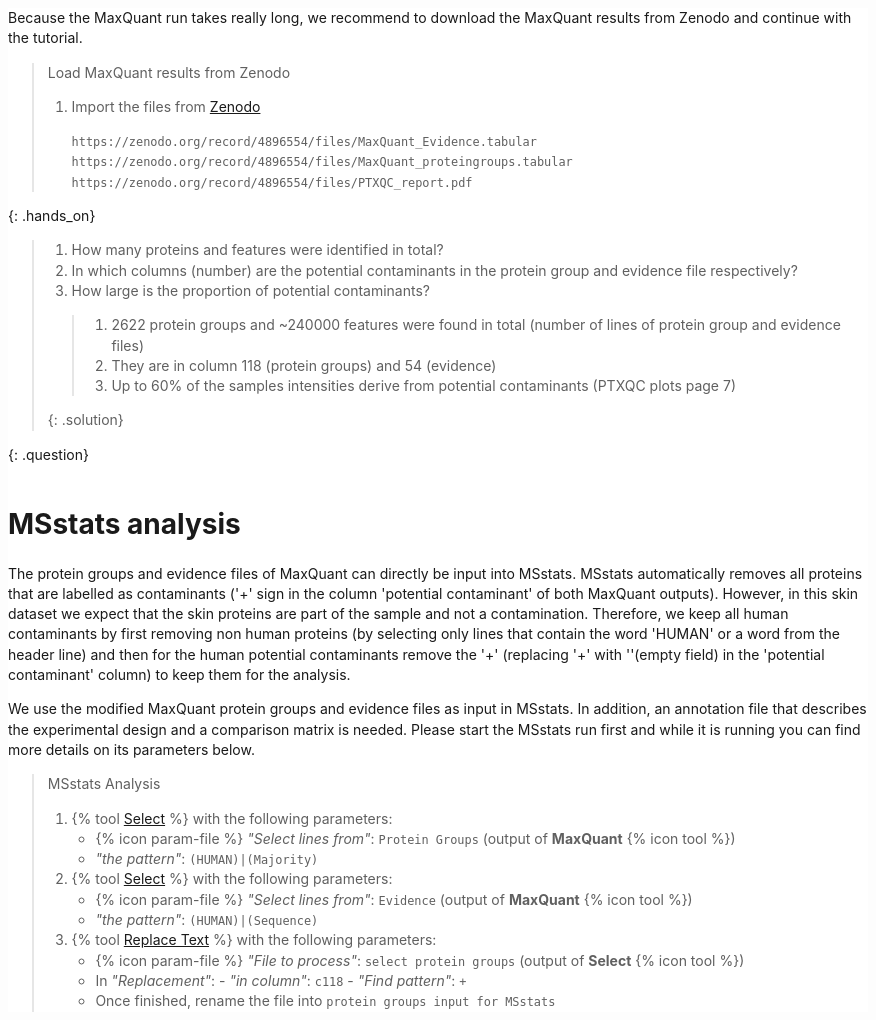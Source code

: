 Because the MaxQuant run takes really long, we recommend to download the MaxQuant results from Zenodo and continue with the tutorial. 

> <hands-on-title>Load MaxQuant results from Zenodo</hands-on-title>
>
> 1. Import the files from [Zenodo](https://zenodo.org/record/4896554)
>
>    ```
>    https://zenodo.org/record/4896554/files/MaxQuant_Evidence.tabular
>    https://zenodo.org/record/4896554/files/MaxQuant_proteingroups.tabular
>    https://zenodo.org/record/4896554/files/PTXQC_report.pdf
>    ```
{: .hands_on}


> <question-title></question-title>
>
> 1. How many proteins and features were identified in total?
> 2. In which columns (number) are the potential contaminants in the protein group and evidence file respectively? 
> 3. How large is the proportion of potential contaminants?
>
> > <solution-title></solution-title>
> >
> > 1. 2622 protein groups and ~240000 features were found in total (number of lines of protein group and evidence files)
> > 2. They are in column 118 (protein groups) and 54 (evidence)
> > 3. Up to 60% of the samples intensities derive from potential contaminants (PTXQC plots page 7)
> >
> {: .solution}
>
{: .question}


# MSstats analysis

The protein groups and evidence files of MaxQuant can directly be input into MSstats. MSstats automatically removes all proteins that are labelled as contaminants ('+' sign in the column 'potential contaminant' of both MaxQuant outputs). However, in this skin dataset we expect that the skin proteins are part of the sample and not a contamination. Therefore, we keep all human contaminants by first removing non human proteins (by selecting only lines that contain the word 'HUMAN' or a word from the header line) and then for the human potential contaminants remove the '+' (replacing '+' with ''(empty field) in the 'potential contaminant' column) to keep them for the analysis.

We use the modified MaxQuant protein groups and evidence files as input in MSstats. In addition, an annotation file that describes the experimental design and a comparison matrix is needed. Please start the MSstats run first and while it is running you can find more details on its parameters below.

> <hands-on-title>MSstats Analysis</hands-on-title>
>
> 1. {% tool [Select](Grep1) %} with the following parameters:
>    - {% icon param-file %} *"Select lines from"*: `Protein Groups` (output of **MaxQuant** {% icon tool %})
>    - *"the pattern"*: `(HUMAN)|(Majority)`
> 2. {% tool [Select](Grep1) %} with the following parameters:
>    - {% icon param-file %} *"Select lines from"*: `Evidence` (output of **MaxQuant** {% icon tool %})
>    - *"the pattern"*: `(HUMAN)|(Sequence)`
> 3. {% tool [Replace Text](toolshed.g2.bx.psu.edu/repos/bgruening/text_processing/tp_replace_in_column/1.1.3) %} with the following parameters:
>    - {% icon param-file %} *"File to process"*: `select protein groups` (output of **Select** {% icon tool %})
>    - In *"Replacement"*:
>            - *"in column"*: `c118`
>            - *"Find pattern"*: `+`
>    - Once finished, rename the file into `protein groups input for MSstats`